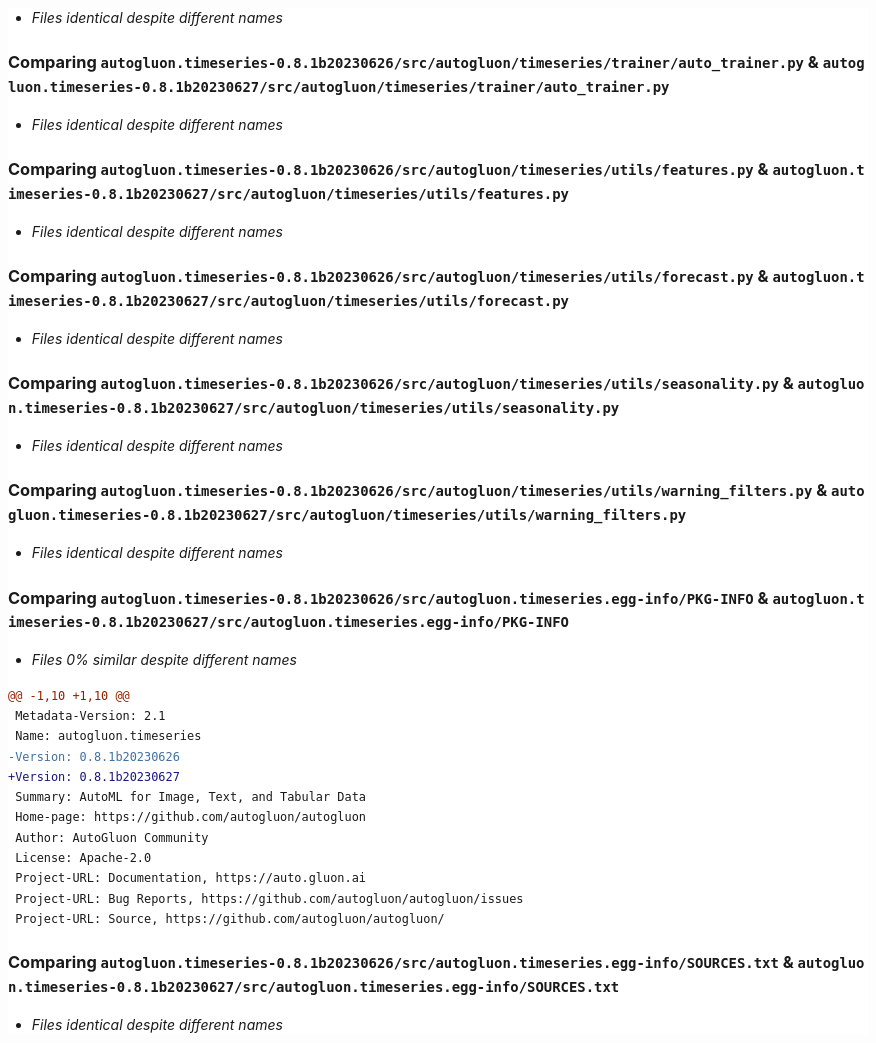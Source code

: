  * *Files identical despite different names*

### Comparing `autogluon.timeseries-0.8.1b20230626/src/autogluon/timeseries/trainer/auto_trainer.py` & `autogluon.timeseries-0.8.1b20230627/src/autogluon/timeseries/trainer/auto_trainer.py`

 * *Files identical despite different names*

### Comparing `autogluon.timeseries-0.8.1b20230626/src/autogluon/timeseries/utils/features.py` & `autogluon.timeseries-0.8.1b20230627/src/autogluon/timeseries/utils/features.py`

 * *Files identical despite different names*

### Comparing `autogluon.timeseries-0.8.1b20230626/src/autogluon/timeseries/utils/forecast.py` & `autogluon.timeseries-0.8.1b20230627/src/autogluon/timeseries/utils/forecast.py`

 * *Files identical despite different names*

### Comparing `autogluon.timeseries-0.8.1b20230626/src/autogluon/timeseries/utils/seasonality.py` & `autogluon.timeseries-0.8.1b20230627/src/autogluon/timeseries/utils/seasonality.py`

 * *Files identical despite different names*

### Comparing `autogluon.timeseries-0.8.1b20230626/src/autogluon/timeseries/utils/warning_filters.py` & `autogluon.timeseries-0.8.1b20230627/src/autogluon/timeseries/utils/warning_filters.py`

 * *Files identical despite different names*

### Comparing `autogluon.timeseries-0.8.1b20230626/src/autogluon.timeseries.egg-info/PKG-INFO` & `autogluon.timeseries-0.8.1b20230627/src/autogluon.timeseries.egg-info/PKG-INFO`

 * *Files 0% similar despite different names*

```diff
@@ -1,10 +1,10 @@
 Metadata-Version: 2.1
 Name: autogluon.timeseries
-Version: 0.8.1b20230626
+Version: 0.8.1b20230627
 Summary: AutoML for Image, Text, and Tabular Data
 Home-page: https://github.com/autogluon/autogluon
 Author: AutoGluon Community
 License: Apache-2.0
 Project-URL: Documentation, https://auto.gluon.ai
 Project-URL: Bug Reports, https://github.com/autogluon/autogluon/issues
 Project-URL: Source, https://github.com/autogluon/autogluon/
```

### Comparing `autogluon.timeseries-0.8.1b20230626/src/autogluon.timeseries.egg-info/SOURCES.txt` & `autogluon.timeseries-0.8.1b20230627/src/autogluon.timeseries.egg-info/SOURCES.txt`

 * *Files identical despite different names*

